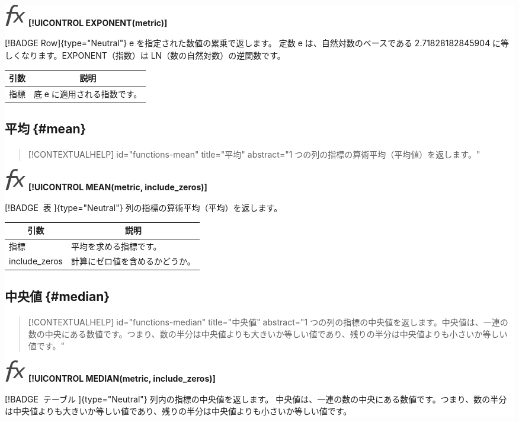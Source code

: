 

![効果](/help/assets/icons/Effect.svg) **[!UICONTROL EXPONENT(metric)]**

[!BADGE Row]{type="Neutral"} e を指定された数値の累乗で返します。 定数 e は、自然対数のベースである 2.71828182845904 に等しくなります。EXPONENT（指数）は LN（数の自然対数）の逆関数です。

| 引数 | 説明 |
|---|---|
| 指標 | 底 e に適用される指数です。 |


## 平均 {#mean}



>[!CONTEXTUALHELP]
>id="functions-mean"
>title="平均"
>abstract="1 つの列の指標の算術平均（平均値）を返します。"




![効果](/help/assets/icons/Effect.svg) **[!UICONTROL MEAN(metric, include_zeros)]**

[!BADGE &#x200B; 表 &#x200B;]{type="Neutral"} 列の指標の算術平均（平均）を返します。

| 引数 | 説明 |
|---|---|
| 指標 | 平均を求める指標です。 |
| include_zeros | 計算にゼロ値を含めるかどうか。 |


## 中央値 {#median}



>[!CONTEXTUALHELP]
>id="functions-median"
>title="中央値"
>abstract="1 つの列の指標の中央値を返します。中央値は、一連の数の中央にある数値です。つまり、数の半分は中央値よりも大きいか等しい値であり、残りの半分は中央値よりも小さいか等しい値です。"




![効果](/help/assets/icons/Effect.svg) **[!UICONTROL MEDIAN(metric, include_zeros)]**

[!BADGE &#x200B; テーブル &#x200B;]{type="Neutral"} 列内の指標の中央値を返します。 中央値は、一連の数の中央にある数値です。つまり、数の半分は中央値よりも大きいか等しい値であり、残りの半分は中央値よりも小さいか等しい値です。
